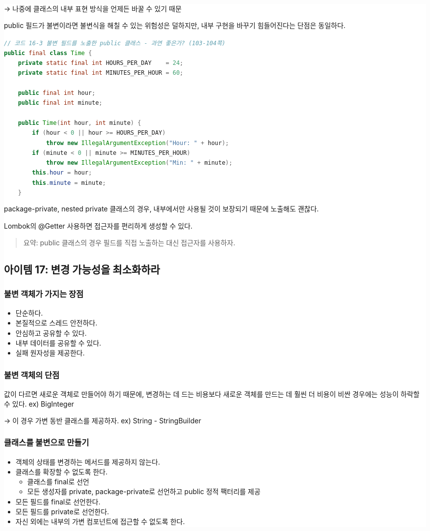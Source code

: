 → 나중에 클래스의 내부 표현 방식을 언제든 바꿀 수 있기 때문

public 필드가 불변이라면 불변식을 해칠 수 있는 위험성은 덜하지만, 내부 구현을 바꾸기 힘들어진다는 단점은 동일하다.

```java
// 코드 16-3 불변 필드를 노출한 public 클래스 - 과연 좋은가? (103-104쪽)
public final class Time {
    private static final int HOURS_PER_DAY    = 24;
    private static final int MINUTES_PER_HOUR = 60;

    public final int hour;
    public final int minute;

    public Time(int hour, int minute) {
        if (hour < 0 || hour >= HOURS_PER_DAY)
            throw new IllegalArgumentException("Hour: " + hour);
        if (minute < 0 || minute >= MINUTES_PER_HOUR)
            throw new IllegalArgumentException("Min: " + minute);
        this.hour = hour;
        this.minute = minute;
    }
```

package-private, nested private 클래스의 경우, 내부에서만 사용될 것이 보장되기 때문에 노출해도 괜찮다.

Lombok의 @Getter 사용하면 접근자를 편리하게 생성할 수 있다.

> 요약: public 클래스의 경우 필드를 직접 노출하는 대신 접근자를 사용하자.

## 아이템 17: 변경 가능성을 최소화하라

### 불변 객체가 가지는 장점

- 단순하다.
- 본질적으로 스레드 안전하다.
- 안심하고 공유할 수 있다.
- 내부 데이터를 공유할 수 있다.
- 실패 원자성을 제공한다.

### 불변 객체의 단점

값이 다르면 새로운 객체로 만들어야 하기 때문에, 변경하는 데 드는 비용보다 새로운 객체를 만드는 데 훨씬 더 비용이 비싼 경우에는 성능이 하락할 수 있다. ex) BigInteger

→ 이 경우 가변 동반 클래스를 제공하자. ex) String - StringBuilder

### 클래스를 불변으로 만들기

- 객체의 상태를 변경하는 메서드를 제공하지 않는다.
- 클래스를 확장할 수 없도록 한다.
    - 클래스를 final로 선언
    - 모든 생성자를 private, package-private로 선언하고 public 정적 팩터리를 제공
- 모든 필드를 final로 선언한다.
- 모든 필드를 private로 선언한다.
- 자신 외에는 내부의 가변 컴포넌트에 접근할 수 없도록 한다.
